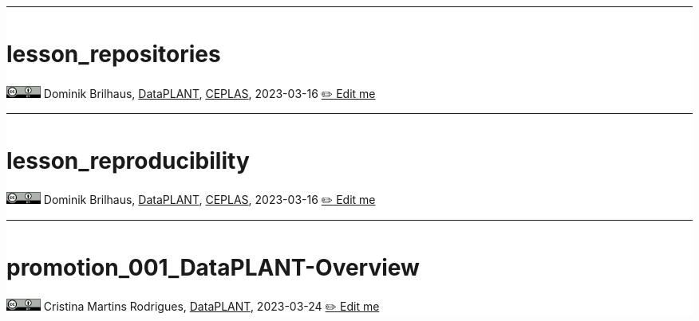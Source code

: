 <iframe src="../units/lesson_ontology/lesson_ontology.html" style="height:225px; width:400px;" ></iframe>

<hr>

# lesson_repositories

<a href="https://creativecommons.org/licenses/by/4.0/"><img src="../../img/_logos/CreativeCommons/by.svg" style="height:15px"></a> Dominik Brilhaus, [DataPLANT](https://nfdi4plants.org/), [CEPLAS](https://ceplas.eu/), 
2023-03-16 [ :pencil2: Edit me](https://github.com/nfdi4plants/nfdi4plants.knowledgebase/blob/main/src/docs/teaching-materials/units/lesson_repositories/lesson_repositories.md)

<iframe src="../units/lesson_repositories/lesson_repositories.html" style="height:225px; width:400px;" ></iframe>

<hr>

# lesson_reproducibility

<a href="https://creativecommons.org/licenses/by/4.0/"><img src="../../img/_logos/CreativeCommons/by.svg" style="height:15px"></a> Dominik Brilhaus, [DataPLANT](https://nfdi4plants.org/), [CEPLAS](https://ceplas.eu/), 
2023-03-16 [ :pencil2: Edit me](https://github.com/nfdi4plants/nfdi4plants.knowledgebase/blob/main/src/docs/teaching-materials/units/lesson_reproducibility/lesson_reproducibility.md)

<iframe src="../units/lesson_reproducibility/lesson_reproducibility.html" style="height:225px; width:400px;" ></iframe>

<hr>

# promotion_001_DataPLANT-Overview

<a href="https://creativecommons.org/licenses/by/4.0/"><img src="../../img/_logos/CreativeCommons/by.svg" style="height:15px"></a> Cristina Martins Rodrigues, [DataPLANT](https://nfdi4plants.org/), 
2023-03-24 [ :pencil2: Edit me](https://github.com/nfdi4plants/nfdi4plants.knowledgebase/blob/main/src/docs/teaching-materials/units/promotion_001_DataPLANT-Overview/promotion_001_DataPLANT-Overview.md)

<iframe src="../units/promotion_001_DataPLANT-Overview/promotion_001_DataPLANT-Overview.html" style="height:225px; width:400px;" ></iframe>
